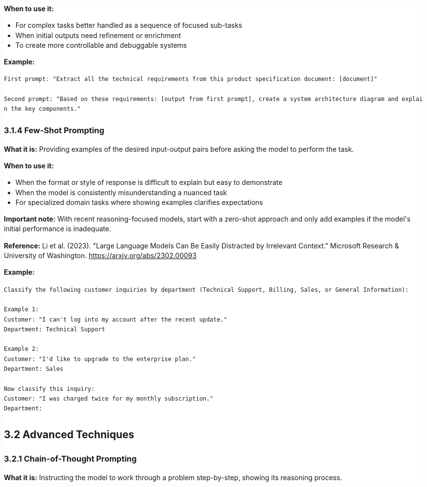 **When to use it:** 
- For complex tasks better handled as a sequence of focused sub-tasks
- When initial outputs need refinement or enrichment
- To create more controllable and debuggable systems

**Example:**
```
First prompt: "Extract all the technical requirements from this product specification document: [document]"

Second prompt: "Based on these requirements: [output from first prompt], create a system architecture diagram and explain the key components."
```

### 3.1.4 Few-Shot Prompting

**What it is:** Providing examples of the desired input-output pairs before asking the model to perform the task.

**When to use it:** 
- When the format or style of response is difficult to explain but easy to demonstrate
- When the model is consistently misunderstanding a nuanced task
- For specialized domain tasks where showing examples clarifies expectations

**Important note:** With recent reasoning-focused models, start with a zero-shot approach and only add examples if the model's initial performance is inadequate.

**Reference:** Li et al. (2023). "Large Language Models Can Be Easily Distracted by Irrelevant Context." Microsoft Research & University of Washington. https://arxiv.org/abs/2302.00093

**Example:**
```
Classify the following customer inquiries by department (Technical Support, Billing, Sales, or General Information):

Example 1:
Customer: "I can't log into my account after the recent update."
Department: Technical Support

Example 2:
Customer: "I'd like to upgrade to the enterprise plan."
Department: Sales

Now classify this inquiry:
Customer: "I was charged twice for my monthly subscription."
Department:
```

## 3.2 Advanced Techniques

### 3.2.1 Chain-of-Thought Prompting

**What it is:** Instructing the model to work through a problem step-by-step, showing its reasoning process.
